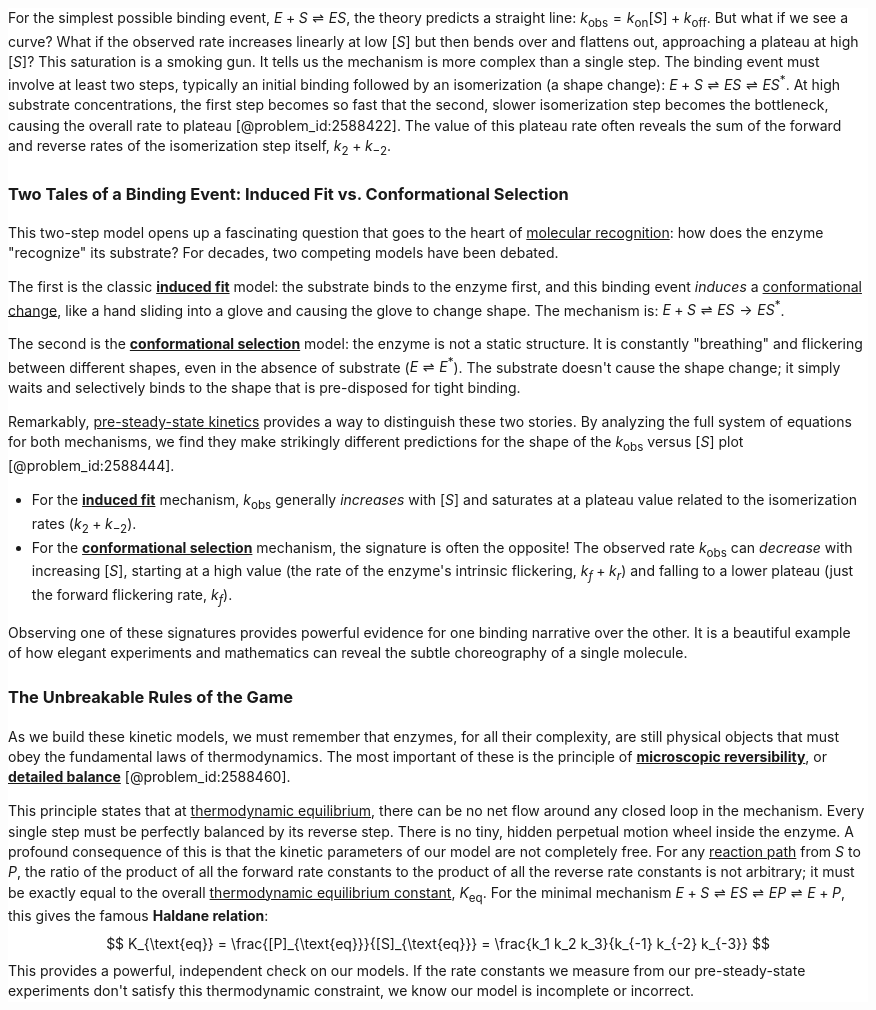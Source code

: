 For the simplest possible binding event, $E + S \rightleftharpoons ES$, the theory predicts a straight line: $k_{\text{obs}} = k_{\text{on}}[S] + k_{\text{off}}$. But what if we see a curve? What if the observed rate increases linearly at low $[S]$ but then bends over and flattens out, approaching a plateau at high $[S]$? This saturation is a smoking gun. It tells us the mechanism is more complex than a single step. The binding event must involve at least two steps, typically an initial binding followed by an isomerization (a shape change): $E + S \rightleftharpoons ES \rightleftharpoons ES^*$. At high substrate concentrations, the first step becomes so fast that the second, slower isomerization step becomes the bottleneck, causing the overall rate to plateau [@problem_id:2588422]. The value of this plateau rate often reveals the sum of the forward and reverse rates of the isomerization step itself, $k_2 + k_{-2}$.

### Two Tales of a Binding Event: Induced Fit vs. Conformational Selection

This two-step model opens up a fascinating question that goes to the heart of [molecular recognition](@article_id:151476): how does the enzyme "recognize" its substrate? For decades, two competing models have been debated.

The first is the classic **[induced fit](@article_id:136108)** model: the substrate binds to the enzyme first, and this binding event *induces* a [conformational change](@article_id:185177), like a hand sliding into a glove and causing the glove to change shape. The mechanism is: $E + S \rightleftharpoons ES \rightarrow ES^*$.

The second is the **[conformational selection](@article_id:149943)** model: the enzyme is not a static structure. It is constantly "breathing" and flickering between different shapes, even in the absence of substrate ($E \rightleftharpoons E^*$). The substrate doesn't cause the shape change; it simply waits and selectively binds to the shape that is pre-disposed for tight binding.

Remarkably, [pre-steady-state kinetics](@article_id:174244) provides a way to distinguish these two stories. By analyzing the full system of equations for both mechanisms, we find they make strikingly different predictions for the shape of the $k_{\text{obs}}$ versus $[S]$ plot [@problem_id:2588444].
*   For the **[induced fit](@article_id:136108)** mechanism, $k_{\text{obs}}$ generally *increases* with $[S]$ and saturates at a plateau value related to the isomerization rates ($k_2 + k_{-2}$).
*   For the **[conformational selection](@article_id:149943)** mechanism, the signature is often the opposite! The observed rate $k_{\text{obs}}$ can *decrease* with increasing $[S]$, starting at a high value (the rate of the enzyme's intrinsic flickering, $k_f + k_r$) and falling to a lower plateau (just the forward flickering rate, $k_f$).

Observing one of these signatures provides powerful evidence for one binding narrative over the other. It is a beautiful example of how elegant experiments and mathematics can reveal the subtle choreography of a single molecule.

### The Unbreakable Rules of the Game

As we build these kinetic models, we must remember that enzymes, for all their complexity, are still physical objects that must obey the fundamental laws of thermodynamics. The most important of these is the principle of **[microscopic reversibility](@article_id:136041)**, or **[detailed balance](@article_id:145494)** [@problem_id:2588460].

This principle states that at [thermodynamic equilibrium](@article_id:141166), there can be no net flow around any closed loop in the mechanism. Every single step must be perfectly balanced by its reverse step. There is no tiny, hidden perpetual motion wheel inside the enzyme. A profound consequence of this is that the kinetic parameters of our model are not completely free. For any [reaction path](@article_id:163241) from $S$ to $P$, the ratio of the product of all the forward rate constants to the product of all the reverse rate constants is not arbitrary; it must be exactly equal to the overall [thermodynamic equilibrium constant](@article_id:164129), $K_{\text{eq}}$. For the minimal mechanism $E + S \rightleftharpoons ES \rightleftharpoons EP \rightleftharpoons E + P$, this gives the famous **Haldane relation**:
$$
K_{\text{eq}} = \frac{[P]_{\text{eq}}}{[S]_{\text{eq}}} = \frac{k_1 k_2 k_3}{k_{-1} k_{-2} k_{-3}}
$$
This provides a powerful, independent check on our models. If the rate constants we measure from our pre-steady-state experiments don't satisfy this thermodynamic constraint, we know our model is incomplete or incorrect.
